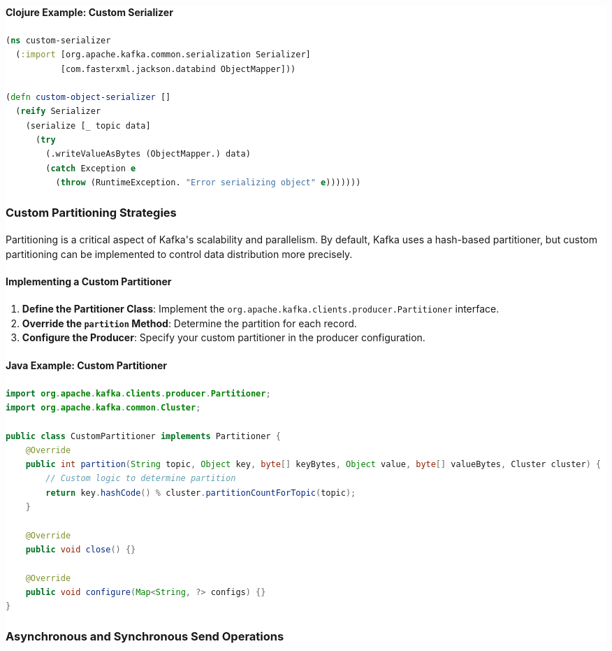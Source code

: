 #### Clojure Example: Custom Serializer

```clojure
(ns custom-serializer
  (:import [org.apache.kafka.common.serialization Serializer]
           [com.fasterxml.jackson.databind ObjectMapper]))

(defn custom-object-serializer []
  (reify Serializer
    (serialize [_ topic data]
      (try
        (.writeValueAsBytes (ObjectMapper.) data)
        (catch Exception e
          (throw (RuntimeException. "Error serializing object" e)))))))
```

### Custom Partitioning Strategies

Partitioning is a critical aspect of Kafka's scalability and parallelism. By default, Kafka uses a hash-based partitioner, but custom partitioning can be implemented to control data distribution more precisely.

#### Implementing a Custom Partitioner

1. **Define the Partitioner Class**: Implement the `org.apache.kafka.clients.producer.Partitioner` interface.
2. **Override the `partition` Method**: Determine the partition for each record.
3. **Configure the Producer**: Specify your custom partitioner in the producer configuration.

#### Java Example: Custom Partitioner

```java
import org.apache.kafka.clients.producer.Partitioner;
import org.apache.kafka.common.Cluster;

public class CustomPartitioner implements Partitioner {
    @Override
    public int partition(String topic, Object key, byte[] keyBytes, Object value, byte[] valueBytes, Cluster cluster) {
        // Custom logic to determine partition
        return key.hashCode() % cluster.partitionCountForTopic(topic);
    }

    @Override
    public void close() {}

    @Override
    public void configure(Map<String, ?> configs) {}
}
```

### Asynchronous and Synchronous Send Operations

